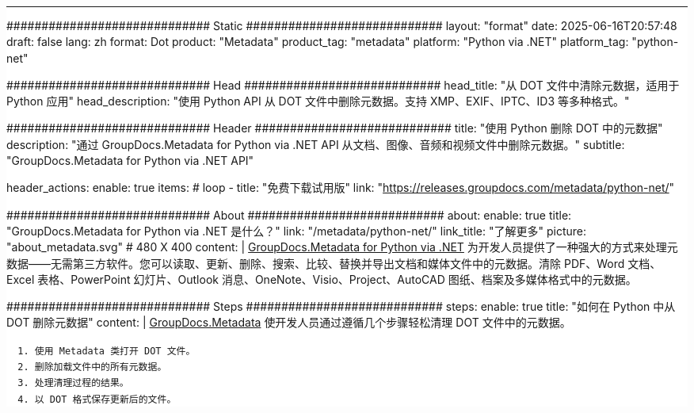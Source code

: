 


---
############################# Static ############################
layout: "format"
date:  2025-06-16T20:57:48
draft: false
lang: zh
format: Dot
product: "Metadata"
product_tag: "metadata"
platform: "Python via .NET"
platform_tag: "python-net"

############################# Head ############################
head_title: "从 DOT 文件中清除元数据，适用于 Python 应用"
head_description: "使用 Python API 从 DOT 文件中删除元数据。支持 XMP、EXIF、IPTC、ID3 等多种格式。"

############################# Header ############################
title: "使用 Python 删除 DOT 中的元数据" 
description: "通过 GroupDocs.Metadata for Python via .NET API 从文档、图像、音频和视频文件中删除元数据。"
subtitle: "GroupDocs.Metadata for Python via .NET API" 

header_actions:
  enable: true
  items:
    #  loop
    - title: "免费下载试用版"
      link: "https://releases.groupdocs.com/metadata/python-net/"
      
############################# About ############################
about:
    enable: true
    title: "GroupDocs.Metadata for Python via .NET 是什么？"
    link: "/metadata/python-net/"
    link_title: "了解更多"
    picture: "about_metadata.svg" # 480 X 400
    content: |
       [GroupDocs.Metadata for Python via .NET](/metadata/python-net/) 为开发人员提供了一种强大的方式来处理元数据——无需第三方软件。您可以读取、更新、删除、搜索、比较、替换并导出文档和媒体文件中的元数据。清除 PDF、Word 文档、Excel 表格、PowerPoint 幻灯片、Outlook 消息、OneNote、Visio、Project、AutoCAD 图纸、档案及多媒体格式中的元数据。

############################# Steps ############################
steps:
    enable: true
    title: "如何在 Python 中从 DOT 删除元数据"
    content: |
      [GroupDocs.Metadata](https://products.groupdocs.com/metadata/python-net/) 使开发人员通过遵循几个步骤轻松清理 DOT 文件中的元数据。
      
      1. 使用 Metadata 类打开 DOT 文件。
      2. 删除加载文件中的所有元数据。
      3. 处理清理过程的结果。
      4. 以 DOT 格式保存更新后的文件。
   